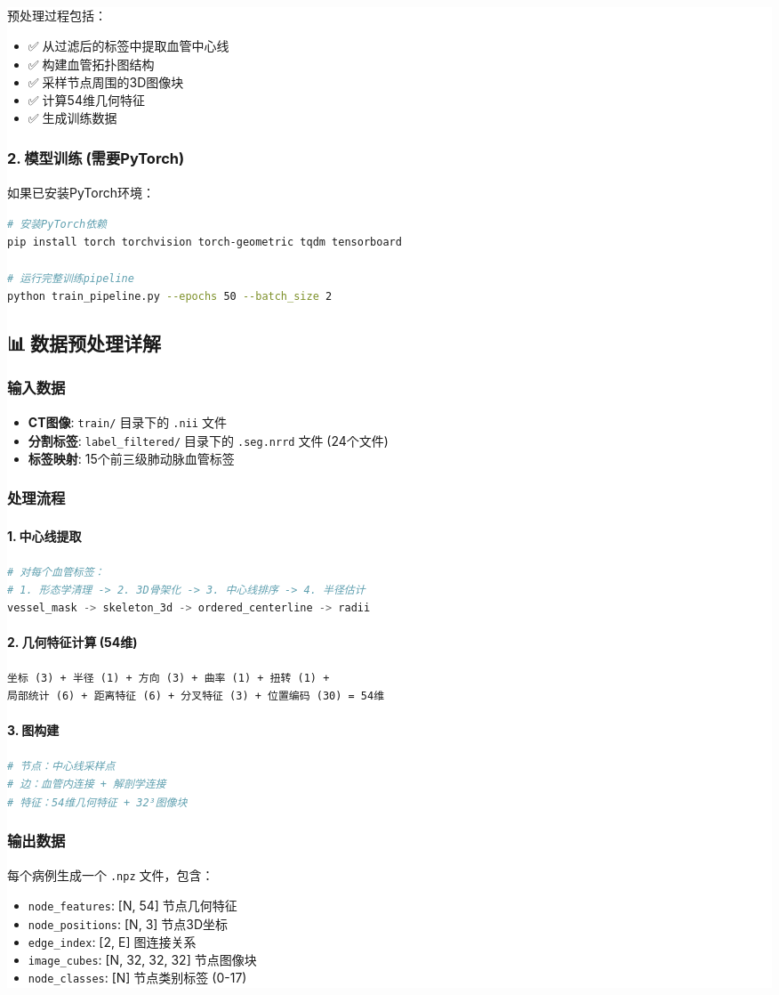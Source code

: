 预处理过程包括：
- ✅ 从过滤后的标签中提取血管中心线
- ✅ 构建血管拓扑图结构
- ✅ 采样节点周围的3D图像块
- ✅ 计算54维几何特征
- ✅ 生成训练数据

### 2. 模型训练 (需要PyTorch)

如果已安装PyTorch环境：

```bash
# 安装PyTorch依赖
pip install torch torchvision torch-geometric tqdm tensorboard

# 运行完整训练pipeline
python train_pipeline.py --epochs 50 --batch_size 2
```

## 📊 数据预处理详解

### 输入数据
- **CT图像**: `train/` 目录下的 `.nii` 文件
- **分割标签**: `label_filtered/` 目录下的 `.seg.nrrd` 文件 (24个文件)
- **标签映射**: 15个前三级肺动脉血管标签

### 处理流程

#### 1. 中心线提取
```python
# 对每个血管标签：
# 1. 形态学清理 -> 2. 3D骨架化 -> 3. 中心线排序 -> 4. 半径估计
vessel_mask -> skeleton_3d -> ordered_centerline -> radii
```

#### 2. 几何特征计算 (54维)
```
坐标 (3) + 半径 (1) + 方向 (3) + 曲率 (1) + 扭转 (1) + 
局部统计 (6) + 距离特征 (6) + 分叉特征 (3) + 位置编码 (30) = 54维
```

#### 3. 图构建
```python
# 节点：中心线采样点
# 边：血管内连接 + 解剖学连接
# 特征：54维几何特征 + 32³图像块
```

### 输出数据
每个病例生成一个 `.npz` 文件，包含：
- `node_features`: [N, 54] 节点几何特征
- `node_positions`: [N, 3] 节点3D坐标
- `edge_index`: [2, E] 图连接关系
- `image_cubes`: [N, 32, 32, 32] 节点图像块
- `node_classes`: [N] 节点类别标签 (0-17)
